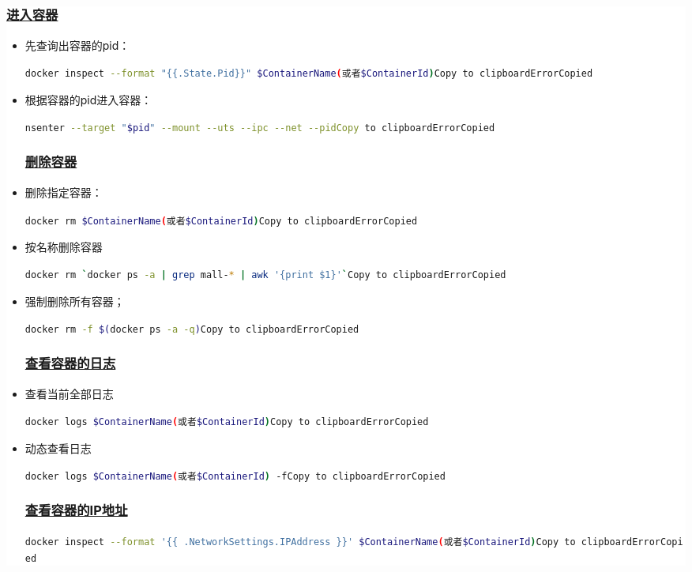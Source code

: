   ### [进入容器](http://www.macrozheng.com/#/reference/docker?id=进入容器)

- 先查询出容器的pid：

  ```bash
  docker inspect --format "{{.State.Pid}}" $ContainerName(或者$ContainerId)Copy to clipboardErrorCopied
  ```

- 根据容器的pid进入容器：

  ```bash
  nsenter --target "$pid" --mount --uts --ipc --net --pidCopy to clipboardErrorCopied
  ```

  

  ### [删除容器](http://www.macrozheng.com/#/reference/docker?id=删除容器)

- 删除指定容器：

  ```bash
  docker rm $ContainerName(或者$ContainerId)Copy to clipboardErrorCopied
  ```

- 按名称删除容器

  ```bash
  docker rm `docker ps -a | grep mall-* | awk '{print $1}'`Copy to clipboardErrorCopied
  ```

- 强制删除所有容器；

  ```bash
  docker rm -f $(docker ps -a -q)Copy to clipboardErrorCopied
  ```

  ### [查看容器的日志](http://www.macrozheng.com/#/reference/docker?id=查看容器的日志)

- 查看当前全部日志

  ```bash
  docker logs $ContainerName(或者$ContainerId)Copy to clipboardErrorCopied
  ```

- 动态查看日志

  ```bash
  docker logs $ContainerName(或者$ContainerId) -fCopy to clipboardErrorCopied
  ```

  

  ### [查看容器的IP地址](http://www.macrozheng.com/#/reference/docker?id=查看容器的ip地址)

  ```bash
  docker inspect --format '{{ .NetworkSettings.IPAddress }}' $ContainerName(或者$ContainerId)Copy to clipboardErrorCopied
  ```
